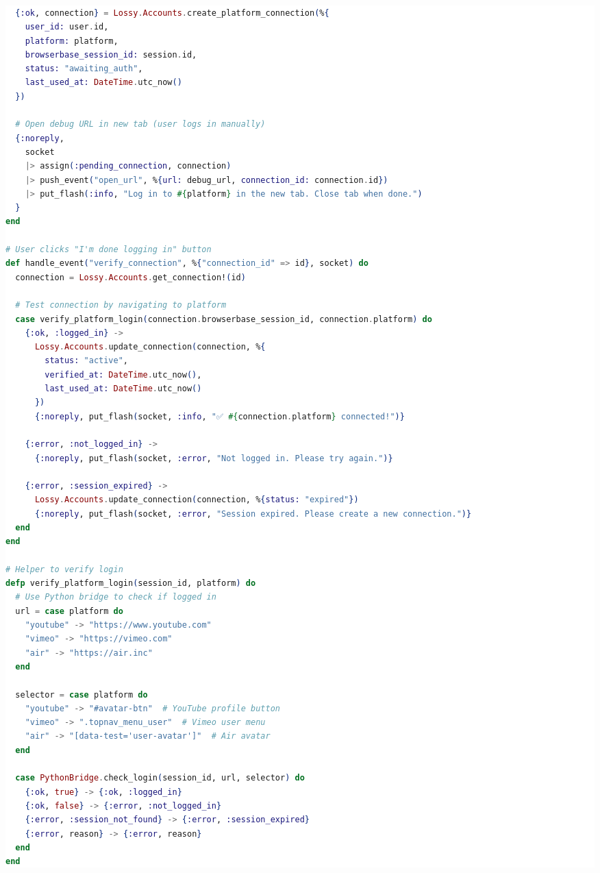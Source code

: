 ```elixir
  {:ok, connection} = Lossy.Accounts.create_platform_connection(%{
    user_id: user.id,
    platform: platform,
    browserbase_session_id: session.id,
    status: "awaiting_auth",
    last_used_at: DateTime.utc_now()
  })

  # Open debug URL in new tab (user logs in manually)
  {:noreply,
    socket
    |> assign(:pending_connection, connection)
    |> push_event("open_url", %{url: debug_url, connection_id: connection.id})
    |> put_flash(:info, "Log in to #{platform} in the new tab. Close tab when done.")
  }
end

# User clicks "I'm done logging in" button
def handle_event("verify_connection", %{"connection_id" => id}, socket) do
  connection = Lossy.Accounts.get_connection!(id)

  # Test connection by navigating to platform
  case verify_platform_login(connection.browserbase_session_id, connection.platform) do
    {:ok, :logged_in} ->
      Lossy.Accounts.update_connection(connection, %{
        status: "active",
        verified_at: DateTime.utc_now(),
        last_used_at: DateTime.utc_now()
      })
      {:noreply, put_flash(socket, :info, "✅ #{connection.platform} connected!")}

    {:error, :not_logged_in} ->
      {:noreply, put_flash(socket, :error, "Not logged in. Please try again.")}

    {:error, :session_expired} ->
      Lossy.Accounts.update_connection(connection, %{status: "expired"})
      {:noreply, put_flash(socket, :error, "Session expired. Please create a new connection.")}
  end
end

# Helper to verify login
defp verify_platform_login(session_id, platform) do
  # Use Python bridge to check if logged in
  url = case platform do
    "youtube" -> "https://www.youtube.com"
    "vimeo" -> "https://vimeo.com"
    "air" -> "https://air.inc"
  end

  selector = case platform do
    "youtube" -> "#avatar-btn"  # YouTube profile button
    "vimeo" -> ".topnav_menu_user"  # Vimeo user menu
    "air" -> "[data-test='user-avatar']"  # Air avatar
  end

  case PythonBridge.check_login(session_id, url, selector) do
    {:ok, true} -> {:ok, :logged_in}
    {:ok, false} -> {:error, :not_logged_in}
    {:error, :session_not_found} -> {:error, :session_expired}
    {:error, reason} -> {:error, reason}
  end
end
```